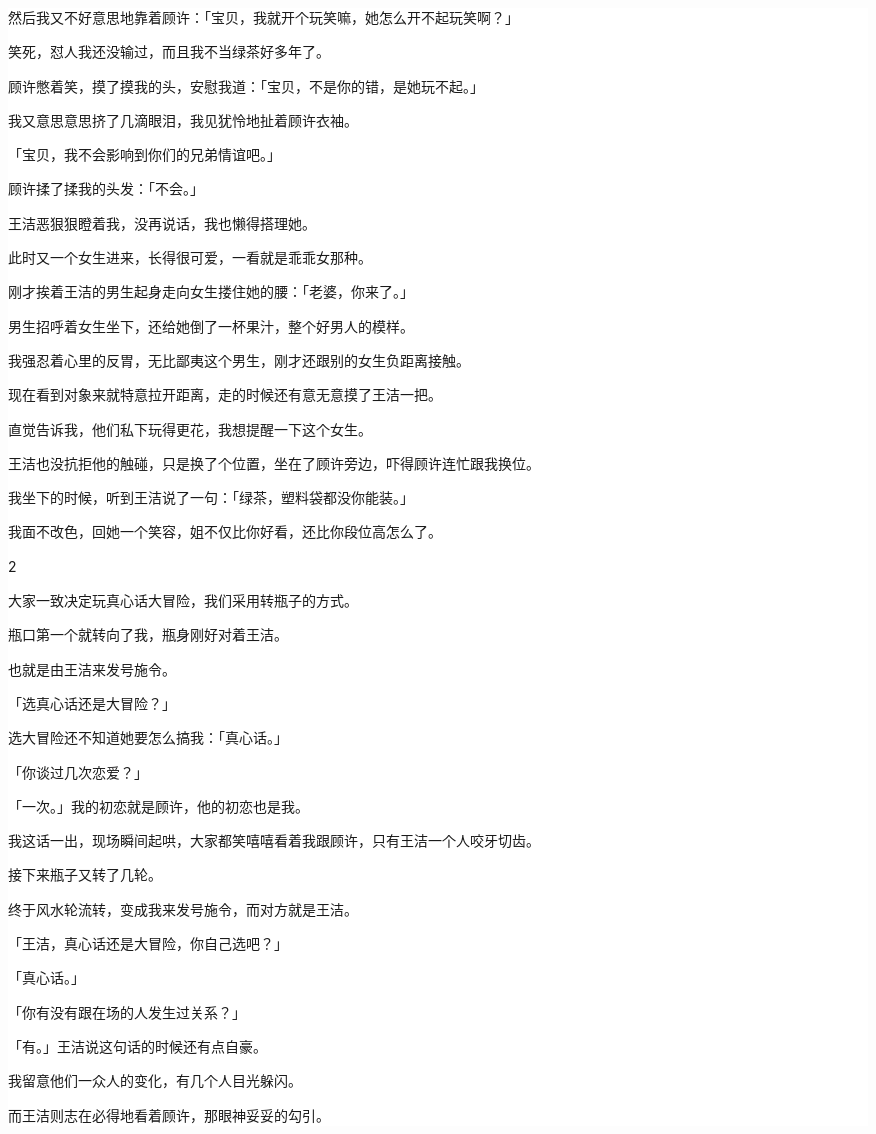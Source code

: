 然后我又不好意思地靠着顾许：「宝贝，我就开个玩笑嘛，她怎么开不起玩笑啊？」

笑死，怼人我还没输过，而且我不当绿茶好多年了。

顾许憋着笑，摸了摸我的头，安慰我道：「宝贝，不是你的错，是她玩不起。」

我又意思意思挤了几滴眼泪，我见犹怜地扯着顾许衣袖。

「宝贝，我不会影响到你们的兄弟情谊吧。」

顾许揉了揉我的头发：「不会。」

王洁恶狠狠瞪着我，没再说话，我也懒得搭理她。

此时又一个女生进来，长得很可爱，一看就是乖乖女那种。

刚才挨着王洁的男生起身走向女生搂住她的腰：「老婆，你来了。」

男生招呼着女生坐下，还给她倒了一杯果汁，整个好男人的模样。

我强忍着心里的反胃，无比鄙夷这个男生，刚才还跟别的女生负距离接触。

现在看到对象来就特意拉开距离，走的时候还有意无意摸了王洁一把。

直觉告诉我，他们私下玩得更花，我想提醒一下这个女生。

王洁也没抗拒他的触碰，只是换了个位置，坐在了顾许旁边，吓得顾许连忙跟我换位。

我坐下的时候，听到王洁说了一句：「绿茶，塑料袋都没你能装。」

我面不改色，回她一个笑容，姐不仅比你好看，还比你段位高怎么了。

2

大家一致决定玩真心话大冒险，我们采用转瓶子的方式。

瓶口第一个就转向了我，瓶身刚好对着王洁。

也就是由王洁来发号施令。

「选真心话还是大冒险？」

选大冒险还不知道她要怎么搞我：「真心话。」

「你谈过几次恋爱？」

「一次。」我的初恋就是顾许，他的初恋也是我。

我这话一出，现场瞬间起哄，大家都笑嘻嘻看着我跟顾许，只有王洁一个人咬牙切齿。

接下来瓶子又转了几轮。

终于风水轮流转，变成我来发号施令，而对方就是王洁。

「王洁，真心话还是大冒险，你自己选吧？」

「真心话。」

「你有没有跟在场的人发生过关系？」

「有。」王洁说这句话的时候还有点自豪。

我留意他们一众人的变化，有几个人目光躲闪。

而王洁则志在必得地看着顾许，那眼神妥妥的勾引。
